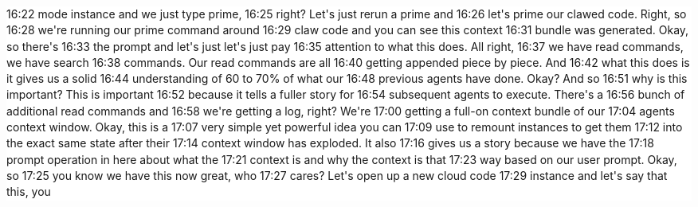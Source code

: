 16:22
mode instance and we just type prime,
16:25
right? Let's just rerun a prime and
16:26
let's prime our clawed code. Right, so
16:28
we're running our prime command around
16:29
claw code and you can see this context
16:31
bundle was generated. Okay, so there's
16:33
the prompt and let's just let's just pay
16:35
attention to what this does. All right,
16:37
we have read commands, we have search
16:38
commands. Our read commands are all
16:40
getting appended piece by piece. And
16:42
what this does is it gives us a solid
16:44
understanding of 60 to 70% of what our
16:48
previous agents have done. Okay? And so
16:51
why is this important? This is important
16:52
because it tells a fuller story for
16:54
subsequent agents to execute. There's a
16:56
bunch of additional read commands and
16:58
we're getting a log, right? We're
17:00
getting a full-on context bundle of our
17:04
agents context window. Okay, this is a
17:07
very simple yet powerful idea you can
17:09
use to remount instances to get them
17:12
into the exact same state after their
17:14
context window has exploded. It also
17:16
gives us a story because we have the
17:18
prompt operation in here about what the
17:21
context is and why the context is that
17:23
way based on our user prompt. Okay, so
17:25
you know we have this now great, who
17:27
cares? Let's open up a new cloud code
17:29
instance and let's say that this, you